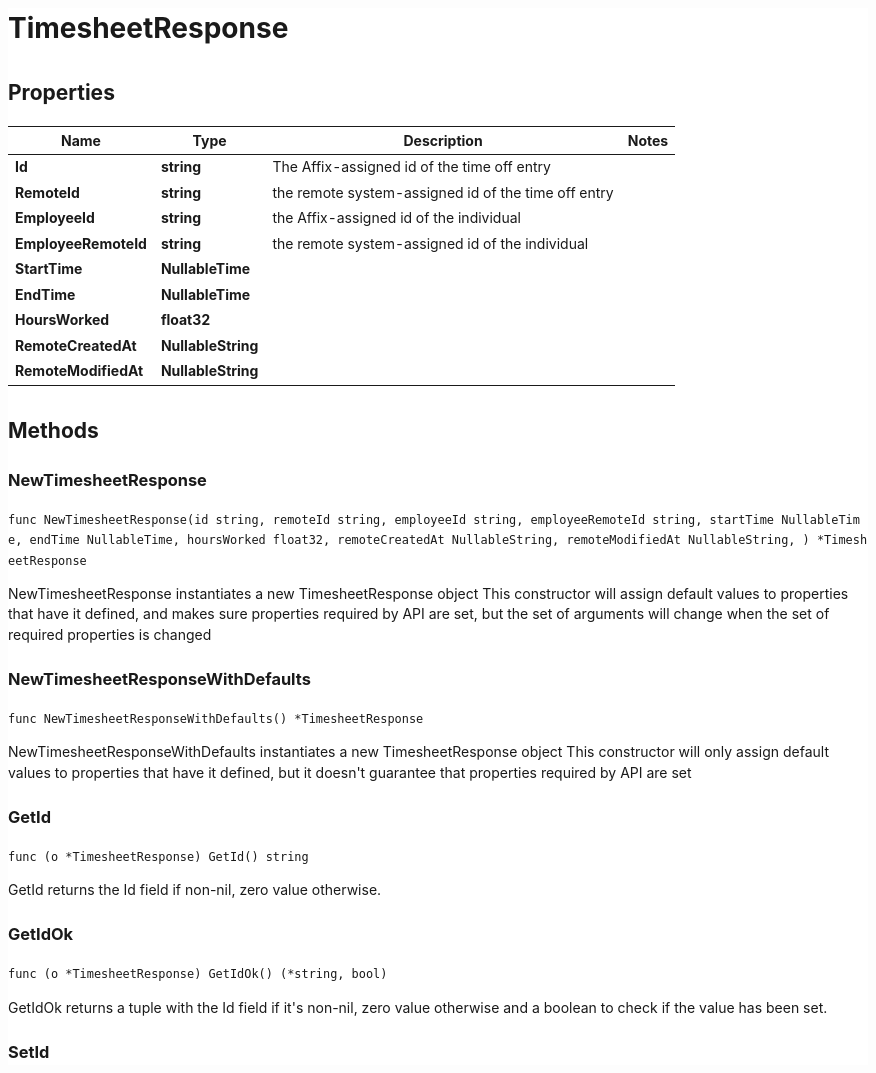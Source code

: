# TimesheetResponse

## Properties

Name | Type | Description | Notes
------------ | ------------- | ------------- | -------------
**Id** | **string** | The Affix-assigned id of the time off entry | 
**RemoteId** | **string** | the remote system-assigned id of the time off entry | 
**EmployeeId** | **string** | the Affix-assigned id of the individual | 
**EmployeeRemoteId** | **string** | the remote system-assigned id of the individual | 
**StartTime** | **NullableTime** |  | 
**EndTime** | **NullableTime** |  | 
**HoursWorked** | **float32** |  | 
**RemoteCreatedAt** | **NullableString** |  | 
**RemoteModifiedAt** | **NullableString** |  | 

## Methods

### NewTimesheetResponse

`func NewTimesheetResponse(id string, remoteId string, employeeId string, employeeRemoteId string, startTime NullableTime, endTime NullableTime, hoursWorked float32, remoteCreatedAt NullableString, remoteModifiedAt NullableString, ) *TimesheetResponse`

NewTimesheetResponse instantiates a new TimesheetResponse object
This constructor will assign default values to properties that have it defined,
and makes sure properties required by API are set, but the set of arguments
will change when the set of required properties is changed

### NewTimesheetResponseWithDefaults

`func NewTimesheetResponseWithDefaults() *TimesheetResponse`

NewTimesheetResponseWithDefaults instantiates a new TimesheetResponse object
This constructor will only assign default values to properties that have it defined,
but it doesn't guarantee that properties required by API are set

### GetId

`func (o *TimesheetResponse) GetId() string`

GetId returns the Id field if non-nil, zero value otherwise.

### GetIdOk

`func (o *TimesheetResponse) GetIdOk() (*string, bool)`

GetIdOk returns a tuple with the Id field if it's non-nil, zero value otherwise
and a boolean to check if the value has been set.

### SetId
